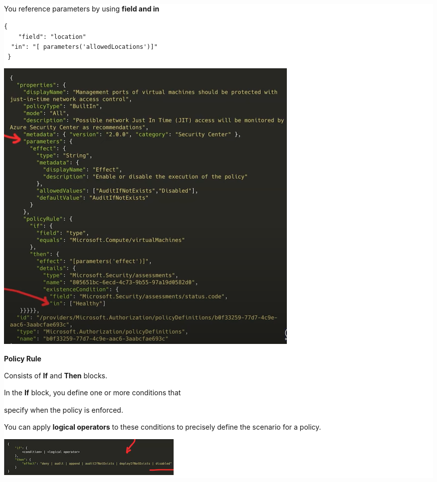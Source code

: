 You reference parameters by using **field and in**

```
{
	"field": "location"
  "in": "[ parameters('allowedLocations')]"
 }
```

![Alt Image Text](../images/az305_5_22.png "Body image")

 
**Policy Rule**

Consists of **If** and **Then** blocks.

In the **If** block, you define one or more conditions that

specify when the policy is enforced.

You can apply **logical operators** to these conditions to precisely define the scenario for a policy.

![Alt Image Text](../images/az305_5_23.png "Body image")
